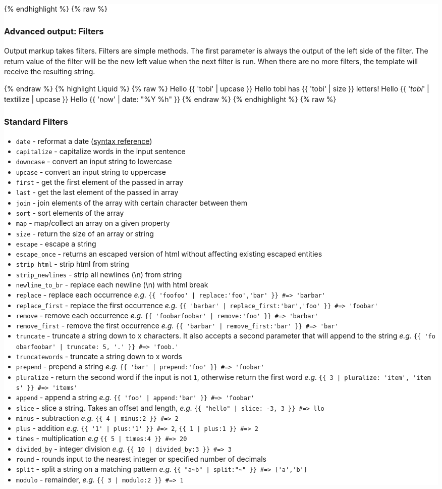 {% endhighlight %}
{% raw %}

<a name="filters"></a>

### Advanced output: Filters

Output markup takes filters.  Filters are simple methods.  The first parameter
is always the output of the left side of the filter.  The return value of the
filter will be the new left value when the next filter is run.  When there are
no more filters, the template will receive the resulting string.

{% endraw %}
{% highlight Liquid %}
{% raw %}
Hello {{ 'tobi' | upcase }}
Hello tobi has {{ 'tobi' | size }} letters!
Hello {{ '*tobi*' | textilize | upcase }}
Hello {{ 'now' | date: "%Y %h" }}
{% endraw %}
{% endhighlight %}
{% raw %}

### Standard Filters

* `date` - reformat a date ([syntax reference](http://docs.shopify.com/themes/liquid-documentation/filters/additional-filters#date))
* `capitalize` - capitalize words in the input sentence
* `downcase` - convert an input string to lowercase
* `upcase` - convert an input string to uppercase
* `first` - get the first element of the passed in array
* `last` - get the last element of the passed in array
* `join` - join elements of the array with certain character between them
* `sort` - sort elements of the array
* `map` - map/collect an array on a given property
* `size` - return the size of an array or string
* `escape` - escape a string
* `escape_once` - returns an escaped version of html without affecting existing escaped entities
* `strip_html` - strip html from string
* `strip_newlines` - strip all newlines (\n) from string
* `newline_to_br` - replace each newline (\n) with html break
* `replace` - replace each occurrence *e.g.* `{{ 'foofoo' | replace:'foo','bar' }} #=> 'barbar'`
* `replace_first` - replace the first occurrence *e.g.* `{{ 'barbar' | replace_first:'bar','foo' }} #=> 'foobar'`
* `remove` - remove each occurrence *e.g.* `{{ 'foobarfoobar' | remove:'foo' }} #=> 'barbar'`
* `remove_first` - remove the first occurrence *e.g.* `{{ 'barbar' | remove_first:'bar' }} #=> 'bar'`
* `truncate` - truncate a string down to x characters. It also accepts a second parameter that will append to the string *e.g.* `{{ 'foobarfoobar' | truncate: 5, '.' }} #=> 'foob.'`
* `truncatewords` - truncate a string down to x words
* `prepend` - prepend a string *e.g.* `{{ 'bar' | prepend:'foo' }} #=> 'foobar'`
* `pluralize` - return the second word if the input is not `1`, otherwise return the first word *e.g.* `{{ 3 | pluralize: 'item', 'items' }} #=> 'items'`
* `append` - append a string *e.g.* `{{ 'foo' | append:'bar' }} #=> 'foobar'`
* `slice` - slice a string. Takes an offset and length, *e.g.* `{{ "hello" | slice: -3, 3 }} #=> llo`
* `minus` - subtraction *e.g.*  `{{ 4 | minus:2 }} #=> 2`
* `plus` - addition *e.g.*  `{{ '1' | plus:'1' }} #=> 2`, `{{ 1 | plus:1 }} #=> 2`
* `times` - multiplication  *e.g* `{{ 5 | times:4 }} #=> 20`
* `divided_by` - integer division *e.g.* `{{ 10 | divided_by:3 }} #=> 3`
* `round` - rounds input to the nearest integer or specified number of decimals
* `split` - split a string on a matching pattern *e.g.* `{{ "a~b" | split:"~" }} #=> ['a','b']`
* `modulo` - remainder, *e.g.* `{{ 3 | modulo:2 }} #=> 1`
